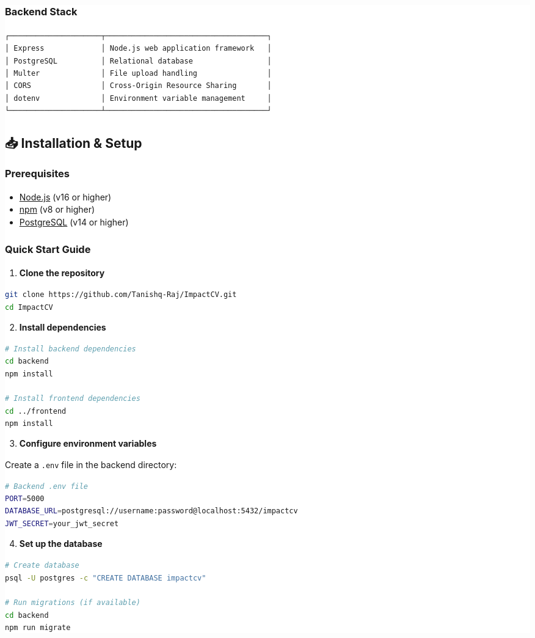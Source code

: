 ### Backend Stack
```
┌─────────────────────┬─────────────────────────────────────┐
│ Express             │ Node.js web application framework   │
│ PostgreSQL          │ Relational database                 │
│ Multer              │ File upload handling                │
│ CORS                │ Cross-Origin Resource Sharing       │
│ dotenv              │ Environment variable management     │
└─────────────────────┴─────────────────────────────────────┘
```

## 📥 Installation & Setup

### Prerequisites

- [Node.js](https://nodejs.org/) (v16 or higher)
- [npm](https://www.npmjs.com/) (v8 or higher)
- [PostgreSQL](https://www.postgresql.org/) (v14 or higher)

### Quick Start Guide

1. **Clone the repository**

```bash
git clone https://github.com/Tanishq-Raj/ImpactCV.git
cd ImpactCV
```

2. **Install dependencies**

```bash
# Install backend dependencies
cd backend
npm install

# Install frontend dependencies
cd ../frontend
npm install
```

3. **Configure environment variables**

Create a `.env` file in the backend directory:

```bash
# Backend .env file
PORT=5000
DATABASE_URL=postgresql://username:password@localhost:5432/impactcv
JWT_SECRET=your_jwt_secret
```

4. **Set up the database**

```bash
# Create database
psql -U postgres -c "CREATE DATABASE impactcv"

# Run migrations (if available)
cd backend
npm run migrate
```
